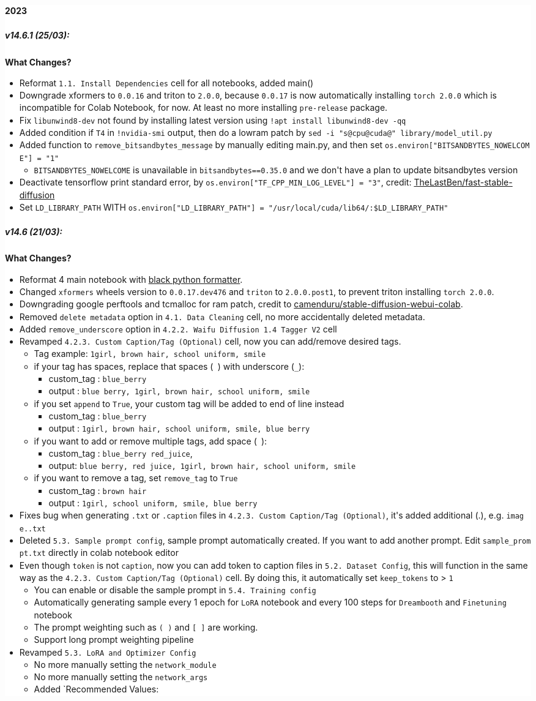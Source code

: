 #### 2023
##### v14.6.1 (25/03):
__What Changes?__
- Reformat `1.1. Install Dependencies` cell for all notebooks, added main()
- Downgrade xformers to `0.0.16` and triton to `2.0.0`, because `0.0.17` is now automatically installing `torch 2.0.0` which is incompatible for Colab Notebook, for now. At least no more installing `pre-release` package.
- Fix `libunwind8-dev` not found by installing latest version using `!apt install libunwind8-dev -qq`
- Added condition if `T4` in `!nvidia-smi` output, then do a lowram patch by `sed -i "s@cpu@cuda@" library/model_util.py`
- Added function to `remove_bitsandbytes_message` by manually editing main.py, and then set `os.environ["BITSANDBYTES_NOWELCOME"] = "1"`
  - `BITSANDBYTES_NOWELCOME` is unavailable in `bitsandbytes==0.35.0` and we don't have a plan to update bitsandbytes version
- Deactivate tensorflow print standard error, by `os.environ["TF_CPP_MIN_LOG_LEVEL"] = "3"`, credit: [TheLastBen/fast-stable-diffusion](https://github.com/TheLastBen/fast-stable-diffusion)
- Set `LD_LIBRARY_PATH` WITH `os.environ["LD_LIBRARY_PATH"] = "/usr/local/cuda/lib64/:$LD_LIBRARY_PATH"`

##### v14.6 (21/03):
__What Changes?__
- Reformat 4 main notebook with [black python formatter](https://github.com/psf/black).
- Changed `xformers` wheels version to `0.0.17.dev476` and `triton` to `2.0.0.post1`, to prevent triton installing `torch 2.0.0`.
- Downgrading google perftools and tcmalloc for ram patch, credit to [camenduru/stable-diffusion-webui-colab](https://github.com/camenduru/stable-diffusion-webui-colab).
- Removed `delete metadata` option in `4.1. Data Cleaning` cell, no more accidentally deleted metadata.
- Added `remove_underscore` option in `4.2.2. Waifu Diffusion 1.4 Tagger V2` cell
- Revamped `4.2.3. Custom Caption/Tag (Optional)` cell, now you can add/remove desired tags.
  - Tag example: `1girl, brown hair, school uniform, smile`
  - if your tag has spaces, replace that spaces (` `) with underscore (`_`): 
      - custom_tag	: `blue_berry`
      - output			: `blue berry, 1girl, brown hair, school uniform, smile`
  - if you set `append` to `True`, your custom tag will be added to end of line instead
      - custom_tag	: `blue_berry`
      - output			: `1girl, brown hair, school uniform, smile, blue berry`
  - if you want to add or remove multiple tags, add space (` `):
      - custom_tag : `blue_berry red_juice`, 
      - output: `blue berry, red juice, 1girl, brown hair, school uniform, smile`
  - if you want to remove a tag, set `remove_tag` to `True`
      - custom_tag	: `brown hair`
      - output			: `1girl, school uniform, smile, blue berry`
- Fixes bug when generating `.txt` or `.caption` files in `4.2.3. Custom Caption/Tag (Optional)`, it's added additional (.), e.g. `image..txt`
- Deleted `5.3. Sample prompt config`, sample prompt automatically created. If you want to add another prompt. Edit `sample_prompt.txt` directly in colab notebook editor
- Even though `token` is not `caption`, now you can add token to caption files in `5.2. Dataset Config`, this will function in the same way as the `4.2.3. Custom Caption/Tag (Optional)` cell. By doing this, it automatically set `keep_tokens` to > `1`
  - You can enable or disable the sample prompt in `5.4. Training config`
  - Automatically generating sample every 1 epoch for `LoRA` notebook and every 100 steps for `Dreambooth` and `Finetuning` notebook
  - The prompt weighting such as `( )` and `[ ]` are working.
  - Support long prompt weighting pipeline
- Revamped `5.3. LoRA and Optimizer Config`
  - No more manually setting the `network_module`
  - No more manually setting the `network_args`
  - Added `Recommended Values:
 